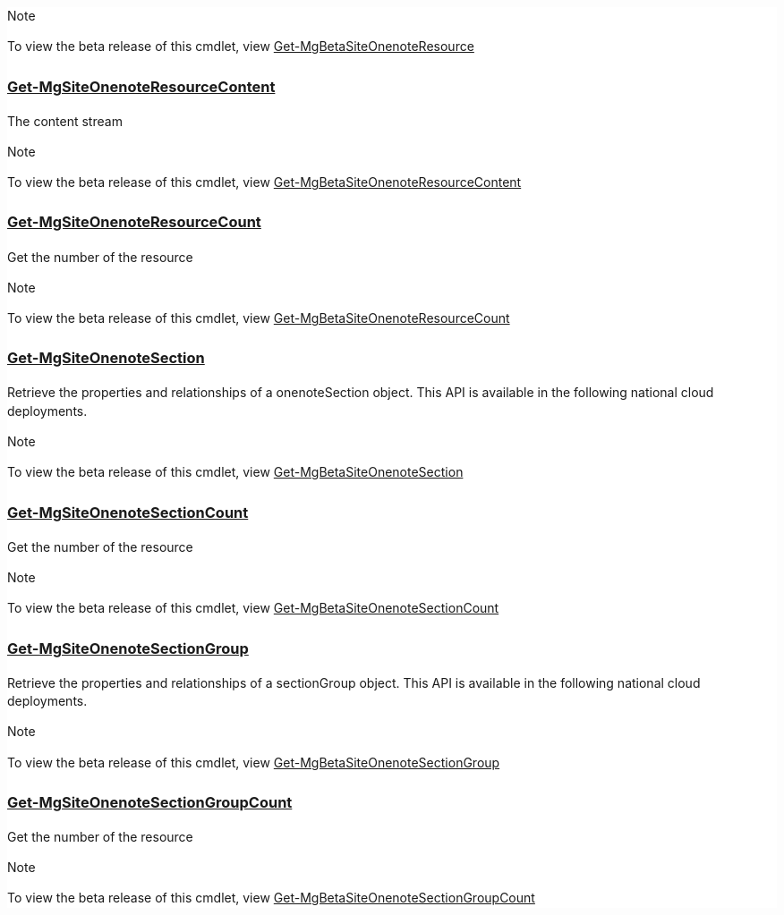> [!NOTE]
> To view the beta release of this cmdlet, view [Get-MgBetaSiteOnenoteResource](/powershell/module/Microsoft.Graph.Beta.Notes/Get-MgBetaSiteOnenoteResource?view=graph-powershell-beta)

### [Get-MgSiteOnenoteResourceContent](Get-MgSiteOnenoteResourceContent.md)
The content stream

> [!NOTE]
> To view the beta release of this cmdlet, view [Get-MgBetaSiteOnenoteResourceContent](/powershell/module/Microsoft.Graph.Beta.Notes/Get-MgBetaSiteOnenoteResourceContent?view=graph-powershell-beta)

### [Get-MgSiteOnenoteResourceCount](Get-MgSiteOnenoteResourceCount.md)
Get the number of the resource

> [!NOTE]
> To view the beta release of this cmdlet, view [Get-MgBetaSiteOnenoteResourceCount](/powershell/module/Microsoft.Graph.Beta.Notes/Get-MgBetaSiteOnenoteResourceCount?view=graph-powershell-beta)

### [Get-MgSiteOnenoteSection](Get-MgSiteOnenoteSection.md)
Retrieve the properties and relationships of a onenoteSection object.
This API is available in the following national cloud deployments.

> [!NOTE]
> To view the beta release of this cmdlet, view [Get-MgBetaSiteOnenoteSection](/powershell/module/Microsoft.Graph.Beta.Notes/Get-MgBetaSiteOnenoteSection?view=graph-powershell-beta)

### [Get-MgSiteOnenoteSectionCount](Get-MgSiteOnenoteSectionCount.md)
Get the number of the resource

> [!NOTE]
> To view the beta release of this cmdlet, view [Get-MgBetaSiteOnenoteSectionCount](/powershell/module/Microsoft.Graph.Beta.Notes/Get-MgBetaSiteOnenoteSectionCount?view=graph-powershell-beta)

### [Get-MgSiteOnenoteSectionGroup](Get-MgSiteOnenoteSectionGroup.md)
Retrieve the properties and relationships of a sectionGroup object.
This API is available in the following national cloud deployments.

> [!NOTE]
> To view the beta release of this cmdlet, view [Get-MgBetaSiteOnenoteSectionGroup](/powershell/module/Microsoft.Graph.Beta.Notes/Get-MgBetaSiteOnenoteSectionGroup?view=graph-powershell-beta)

### [Get-MgSiteOnenoteSectionGroupCount](Get-MgSiteOnenoteSectionGroupCount.md)
Get the number of the resource

> [!NOTE]
> To view the beta release of this cmdlet, view [Get-MgBetaSiteOnenoteSectionGroupCount](/powershell/module/Microsoft.Graph.Beta.Notes/Get-MgBetaSiteOnenoteSectionGroupCount?view=graph-powershell-beta)
